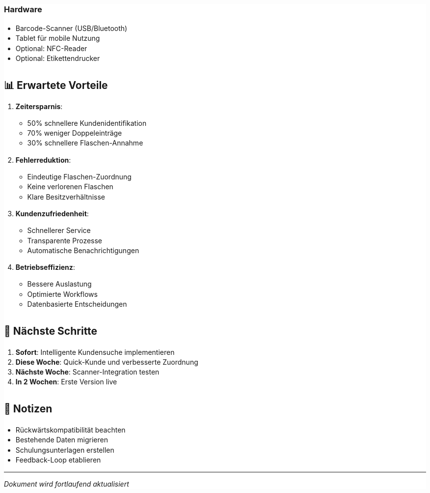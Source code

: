 ### Hardware
- Barcode-Scanner (USB/Bluetooth)
- Tablet für mobile Nutzung
- Optional: NFC-Reader
- Optional: Etikettendrucker

## 📊 Erwartete Vorteile

1. **Zeitersparnis**: 
   - 50% schnellere Kundenidentifikation
   - 70% weniger Doppeleinträge
   - 30% schnellere Flaschen-Annahme

2. **Fehlerreduktion**:
   - Eindeutige Flaschen-Zuordnung
   - Keine verlorenen Flaschen
   - Klare Besitzverhältnisse

3. **Kundenzufriedenheit**:
   - Schnellerer Service
   - Transparente Prozesse
   - Automatische Benachrichtigungen

4. **Betriebseffizienz**:
   - Bessere Auslastung
   - Optimierte Workflows
   - Datenbasierte Entscheidungen

## 🎯 Nächste Schritte

1. **Sofort**: Intelligente Kundensuche implementieren
2. **Diese Woche**: Quick-Kunde und verbesserte Zuordnung
3. **Nächste Woche**: Scanner-Integration testen
4. **In 2 Wochen**: Erste Version live

## 📌 Notizen

- Rückwärtskompatibilität beachten
- Bestehende Daten migrieren
- Schulungsunterlagen erstellen
- Feedback-Loop etablieren

---
*Dokument wird fortlaufend aktualisiert*
